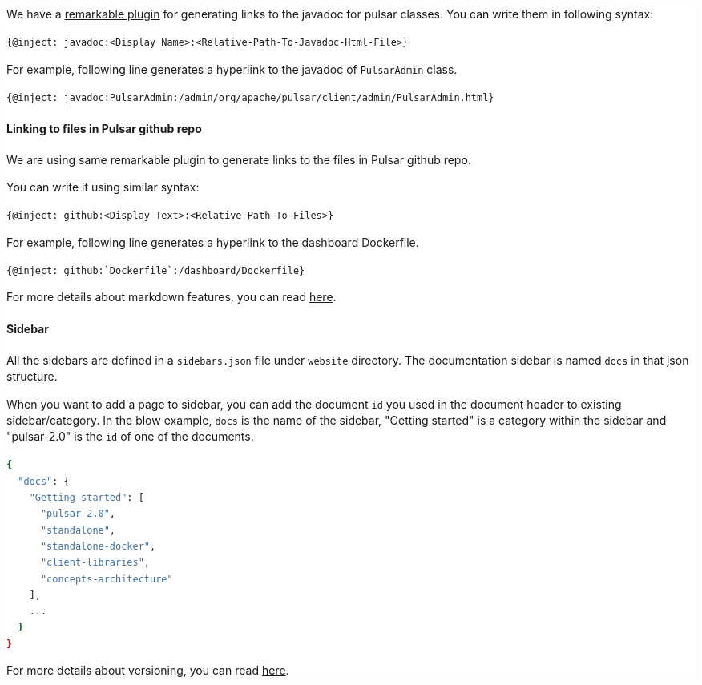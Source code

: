 We have a [remarkable plugin](https://github.com/jonschlinkert/remarkable) for generating links to the javadoc for pulsar classes.
You can write them in following syntax:

```shell
{@inject: javadoc:<Display Name>:<Relative-Path-To-Javadoc-Html-File>}
```

For example, following line generates a hyperlink to the javadoc of `PulsarAdmin` class.

```shell
{@inject: javadoc:PulsarAdmin:/admin/org/apache/pulsar/client/admin/PulsarAdmin.html}
```

#### Linking to files in Pulsar github repo

We are using same remarkable plugin to generate links to the files in Pulsar github repo.

You can write it using similar syntax:

```shell
{@inject: github:<Display Text>:<Relative-Path-To-Files>}
```

For example, following line generates a hyperlink to the dashboard Dockerfile.

```
{@inject: github:`Dockerfile`:/dashboard/Dockerfile}
```

For more details about markdown features, you can read [here](https://docusaurus.io/docs/en/doc-markdown).

#### Sidebar

All the sidebars are defined in a `sidebars.json` file under `website` directory. The documentation sidebar is named `docs` in that json structure.

When you want to add a page to sidebar, you can add the document `id` you used in the document header to existing sidebar/category. In the blow example,
`docs` is the name of the sidebar, "Getting started" is a category within the sidebar and "pulsar-2.0" is the `id` of one of the documents.

```bash
{
  "docs": {
    "Getting started": [
      "pulsar-2.0",
      "standalone",
      "standalone-docker",
      "client-libraries",
      "concepts-architecture"
    ],
    ...
  }
}
```

For more details about versioning, you can read [here](https://docusaurus.io/docs/en/navigation).

